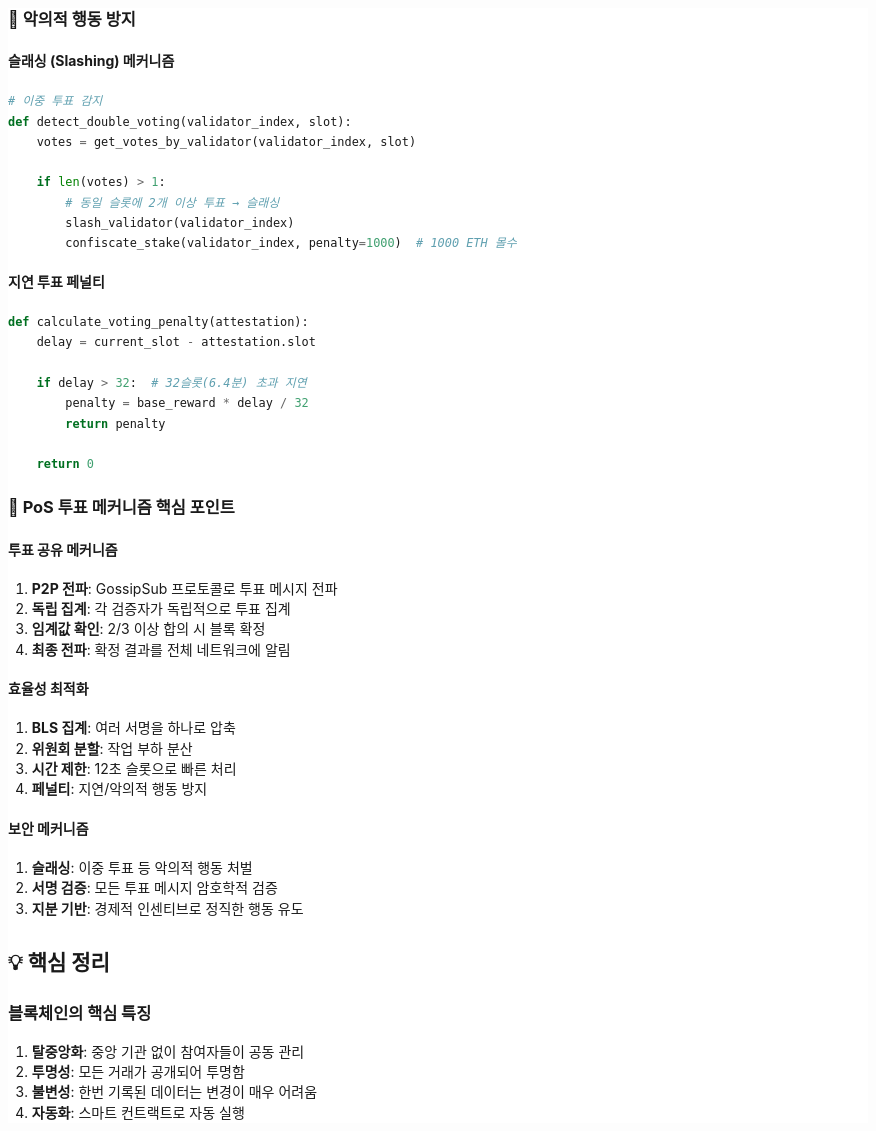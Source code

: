 ### 🚨 **악의적 행동 방지**

#### **슬래싱 (Slashing) 메커니즘**
```python
# 이중 투표 감지
def detect_double_voting(validator_index, slot):
    votes = get_votes_by_validator(validator_index, slot)
    
    if len(votes) > 1:
        # 동일 슬롯에 2개 이상 투표 → 슬래싱
        slash_validator(validator_index)
        confiscate_stake(validator_index, penalty=1000)  # 1000 ETH 몰수
```

#### **지연 투표 페널티**
```python
def calculate_voting_penalty(attestation):
    delay = current_slot - attestation.slot
    
    if delay > 32:  # 32슬롯(6.4분) 초과 지연
        penalty = base_reward * delay / 32
        return penalty
    
    return 0
```

### 🎯 **PoS 투표 메커니즘 핵심 포인트**

#### **투표 공유 메커니즘**
1. **P2P 전파**: GossipSub 프로토콜로 투표 메시지 전파
2. **독립 집계**: 각 검증자가 독립적으로 투표 집계
3. **임계값 확인**: 2/3 이상 합의 시 블록 확정
4. **최종 전파**: 확정 결과를 전체 네트워크에 알림

#### **효율성 최적화**
1. **BLS 집계**: 여러 서명을 하나로 압축
2. **위원회 분할**: 작업 부하 분산
3. **시간 제한**: 12초 슬롯으로 빠른 처리
4. **페널티**: 지연/악의적 행동 방지

#### **보안 메커니즘**
1. **슬래싱**: 이중 투표 등 악의적 행동 처벌
2. **서명 검증**: 모든 투표 메시지 암호학적 검증
3. **지분 기반**: 경제적 인센티브로 정직한 행동 유도

## 💡 **핵심 정리**

### **블록체인의 핵심 특징**
1. **탈중앙화**: 중앙 기관 없이 참여자들이 공동 관리
2. **투명성**: 모든 거래가 공개되어 투명함
3. **불변성**: 한번 기록된 데이터는 변경이 매우 어려움
4. **자동화**: 스마트 컨트랙트로 자동 실행
